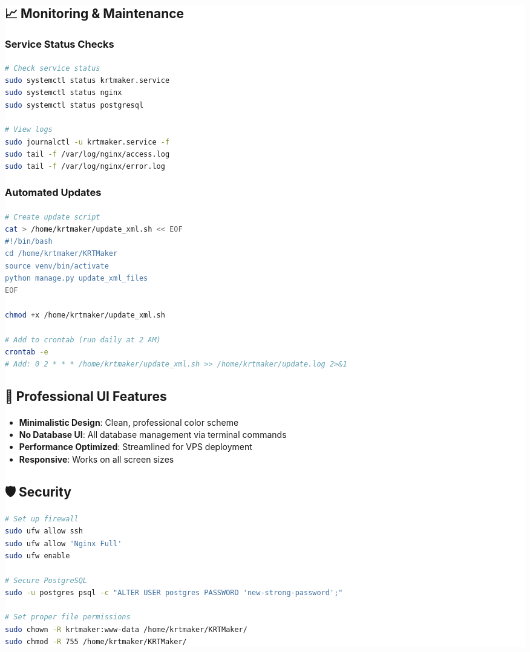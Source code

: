 ## 📈 Monitoring & Maintenance

### Service Status Checks

```bash
# Check service status
sudo systemctl status krtmaker.service
sudo systemctl status nginx
sudo systemctl status postgresql

# View logs
sudo journalctl -u krtmaker.service -f
sudo tail -f /var/log/nginx/access.log
sudo tail -f /var/log/nginx/error.log
```

### Automated Updates

```bash
# Create update script
cat > /home/krtmaker/update_xml.sh << EOF
#!/bin/bash
cd /home/krtmaker/KRTMaker
source venv/bin/activate
python manage.py update_xml_files
EOF

chmod +x /home/krtmaker/update_xml.sh

# Add to crontab (run daily at 2 AM)
crontab -e
# Add: 0 2 * * * /home/krtmaker/update_xml.sh >> /home/krtmaker/update.log 2>&1
```

## 🎨 Professional UI Features

- **Minimalistic Design**: Clean, professional color scheme
- **No Database UI**: All database management via terminal commands
- **Performance Optimized**: Streamlined for VPS deployment
- **Responsive**: Works on all screen sizes

## 🛡️ Security

```bash
# Set up firewall
sudo ufw allow ssh
sudo ufw allow 'Nginx Full'
sudo ufw enable

# Secure PostgreSQL
sudo -u postgres psql -c "ALTER USER postgres PASSWORD 'new-strong-password';"

# Set proper file permissions
sudo chown -R krtmaker:www-data /home/krtmaker/KRTMaker/
sudo chmod -R 755 /home/krtmaker/KRTMaker/
```
